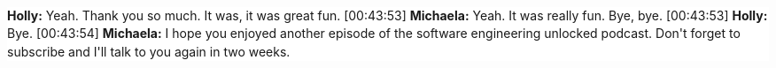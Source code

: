 **Holly:** Yeah. Thank you so much. It was, it was great fun.
[00:43:53] 
**Michaela:** Yeah. It was really fun. Bye, bye.
[00:43:53]
**Holly:** Bye.
[00:43:54] 
**Michaela:** I hope you enjoyed another episode of the software engineering unlocked
podcast. Don't forget to subscribe and I'll talk to you again in two weeks.
